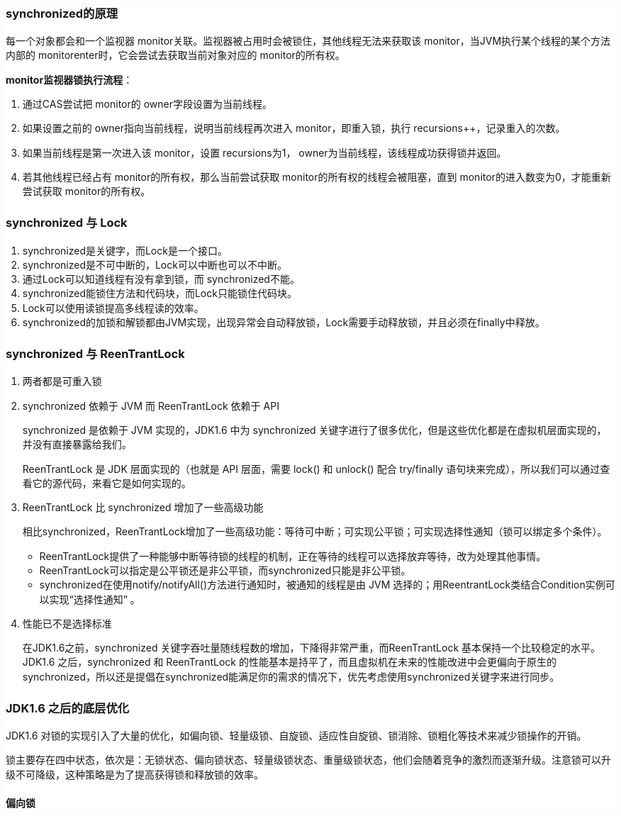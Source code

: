 ### synchronized的原理

每一个对象都会和一个监视器 monitor关联。监视器被占用时会被锁住，其他线程无法来获取该 monitor，当JVM执行某个线程的某个方法内部的 monitorenter时，它会尝试去获取当前对象对应的 monitor的所有权。

**monitor监视器锁执行流程**：

1. 通过CAS尝试把 monitor的 owner字段设置为当前线程。

2. 如果设置之前的 owner指向当前线程，说明当前线程再次进入 monitor，即重入锁，执行 recursions++，记录重入的次数。

3. 如果当前线程是第一次进入该 monitor，设置 recursions为1， owner为当前线程，该线程成功获得锁并返回。

4. 若其他线程已经占有 monitor的所有权，那么当前尝试获取 monitor的所有权的线程会被阻塞，直到 monitor的进入数变为0，才能重新尝试获取 monitor的所有权。

### synchronized 与 Lock

1. synchronized是关键字，而Lock是一个接口。
2. synchronized是不可中断的，Lock可以中断也可以不中断。
3. 通过Lock可以知道线程有没有拿到锁，而 synchronized不能。
4. synchronized能锁住方法和代码块，而Lock只能锁住代码块。
5. Lock可以使用读锁提高多线程读的效率。
6. synchronized的加锁和解锁都由JVM实现，出现异常会自动释放锁，Lock需要手动释放锁，并且必须在finally中释放。

### synchronized 与 ReenTrantLock 

1. 两者都是可重入锁

2. synchronized 依赖于 JVM 而 ReenTrantLock 依赖于 API

   synchronized 是依赖于 JVM 实现的，JDK1.6 中为 synchronized 关键字进行了很多优化，但是这些优化都是在虚拟机层面实现的，并没有直接暴露给我们。

   ReenTrantLock 是 JDK 层面实现的（也就是 API 层面，需要 lock() 和 unlock() 配合 try/finally 语句块来完成），所以我们可以通过查看它的源代码，来看它是如何实现的。

3. ReenTrantLock 比 synchronized 增加了一些高级功能

   相比synchronized，ReenTrantLock增加了一些高级功能：等待可中断；可实现公平锁；可实现选择性通知（锁可以绑定多个条件）。

   - ReenTrantLock提供了一种能够中断等待锁的线程的机制，正在等待的线程可以选择放弃等待，改为处理其他事情。
   - ReenTrantLock可以指定是公平锁还是非公平锁，而synchronized只能是非公平锁。
   - synchronized在使用notify/notifyAll()方法进行通知时，被通知的线程是由 JVM 选择的；用ReentrantLock类结合Condition实例可以实现“选择性通知” 。

4. 性能已不是选择标准

   在JDK1.6之前，synchronized 关键字吞吐量随线程数的增加，下降得非常严重，而ReenTrantLock 基本保持一个比较稳定的水平。JDK1.6 之后，synchronized 和 ReenTrantLock 的性能基本是持平了，而且虚拟机在未来的性能改进中会更偏向于原生的synchronized，所以还是提倡在synchronized能满足你的需求的情况下，优先考虑使用synchronized关键字来进行同步。

### JDK1.6 之后的底层优化

JDK1.6 对锁的实现引入了大量的优化，如偏向锁、轻量级锁、自旋锁、适应性自旋锁、锁消除、锁粗化等技术来减少锁操作的开销。

锁主要存在四中状态，依次是：无锁状态、偏向锁状态、轻量级锁状态、重量级锁状态，他们会随着竞争的激烈而逐渐升级。注意锁可以升级不可降级，这种策略是为了提高获得锁和释放锁的效率。

#### 偏向锁
